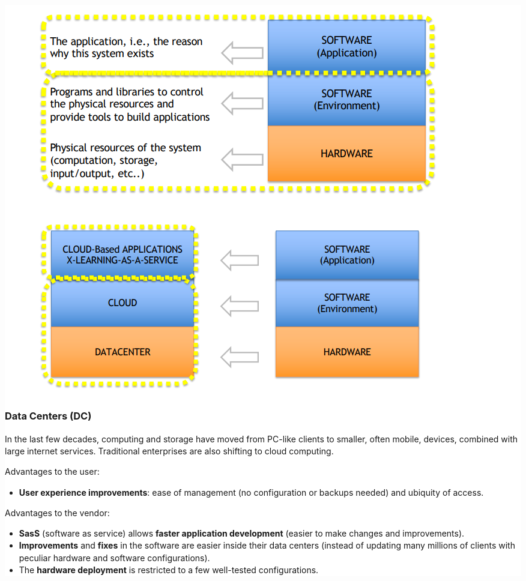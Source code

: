 <figure><img src=".gitbook/assets/Untitled 6 (1) (1).png" alt=""><figcaption></figcaption></figure>

 

<figure><img src=".gitbook/assets/Untitled 7 (1) (1).png" alt=""><figcaption></figcaption></figure>

</div>

### Data Centers (DC)

In the last few decades, computing and storage have moved from PC-like clients to smaller, often mobile, devices, combined with large internet services. Traditional enterprises are also shifting to cloud computing.

Advantages to the user:

* **User experience improvements**: ease of management (no configuration or backups needed) and ubiquity of access.

Advantages to the vendor:

* **SasS** (software as service) allows **faster application development** (easier to make changes and improvements).
* **Improvements** and **fixes** in the software are easier inside their data centers (instead of updating many millions of clients with peculiar hardware and software configurations).
* The **hardware deployment** is restricted to a few well-tested configurations.
